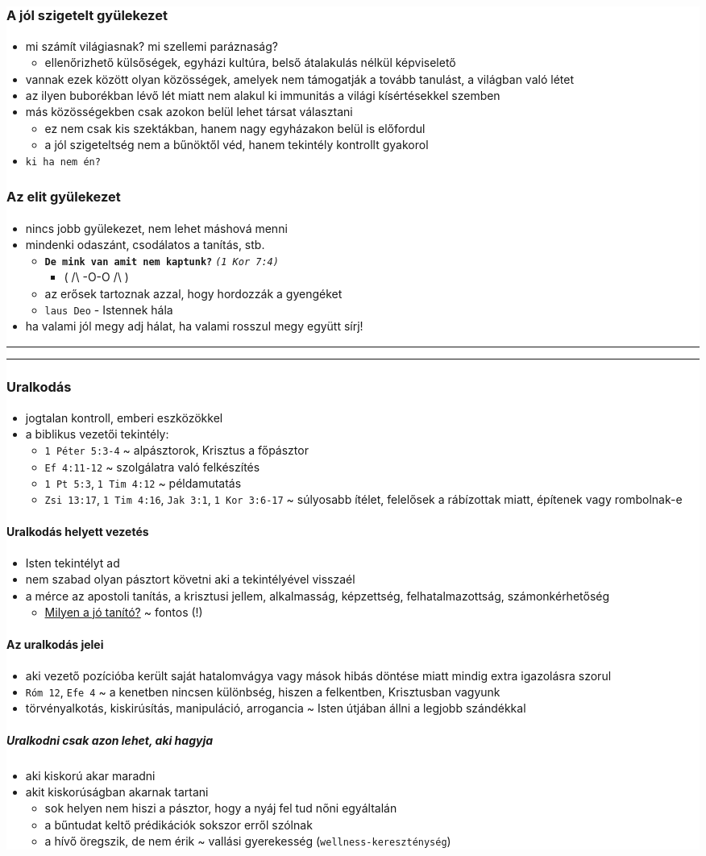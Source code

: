 ### A jól szigetelt gyülekezet
* mi számít világiasnak? mi szellemi paráznaság? 
    * ellenőrizhető külsőségek, egyházi kultúra, belső átalakulás nélkül képviselető
* vannak ezek között olyan közösségek, amelyek nem támogatják a tovább tanulást, a világban való létet
* az ilyen buborékban lévő lét miatt nem alakul ki immunitás a világi kísértésekkel szemben
* más közösségekben csak azokon belül lehet társat választani
    * ez nem csak kis szektákban, hanem nagy egyházakon belül is előfordul
    * a jól szigeteltség nem a bűnöktől véd, hanem tekintély kontrollt gyakorol
* `ki ha nem én?`

### Az elit gyülekezet
* nincs jobb gyülekezet, nem lehet máshová menni
* mindenki odaszánt, csodálatos a tanítás, stb.
    * **`De mink van amit nem kaptunk?`** *`(1 Kor 7:4)`*
        * ( /\ -O-O /\ )
    * az erősek tartoznak azzal, hogy hordozzák a gyengéket
    * `laus Deo` - Istennek hála
* ha valami jól megy adj hálat, ha valami rosszul megy együtt sírj!

---
---

### Uralkodás
* jogtalan kontroll, emberi eszközökkel
* a biblikus vezetői tekintély:
    * `1 Péter 5:3-4` ~ alpásztorok, Krisztus a főpásztor
    * `Ef 4:11-12` ~ szolgálatra való felkészítés
    * `1 Pt 5:3`, `1 Tim 4:12` ~ példamutatás
    * `Zsi 13:17`, `1 Tim 4:16`, `Jak 3:1`, `1 Kor 3:6-17` ~ súlyosabb ítélet, felelősek a rábízottak miatt, építenek vagy rombolnak-e

#### Uralkodás helyett vezetés
* Isten tekintélyt ad
* nem szabad olyan pásztort követni aki a tekintélyével visszaél
* a mérce az apostoli tanítás, a krisztusi jellem, alkalmasság, képzettség, felhatalmazottság, számonkérhetőség
    * [Milyen a jó tanító?](apologia.hu) ~  fontos (!)

#### Az uralkodás jelei
* aki vezető pozícióba került saját hatalomvágya vagy mások hibás döntése miatt mindig extra igazolásra szorul
* `Róm 12`, `Efe 4` ~ a kenetben nincsen különbség, hiszen a felkentben, Krisztusban vagyunk
* törvényalkotás, kiskirúsítás, manipuláció, arrogancia ~ Isten útjában állni a legjobb szándékkal
    

##### Uralkodni csak azon lehet, aki hagyja
* aki kiskorú akar maradni
* akit kiskorúságban akarnak tartani
    * sok helyen nem hiszi a pásztor, hogy a nyáj fel tud nőni egyáltalán
    * a bűntudat keltő prédikációk sokszor erről szólnak
    * a hívő öregszik, de nem érik ~ vallási gyerekesség (`wellness-kereszténység`)
